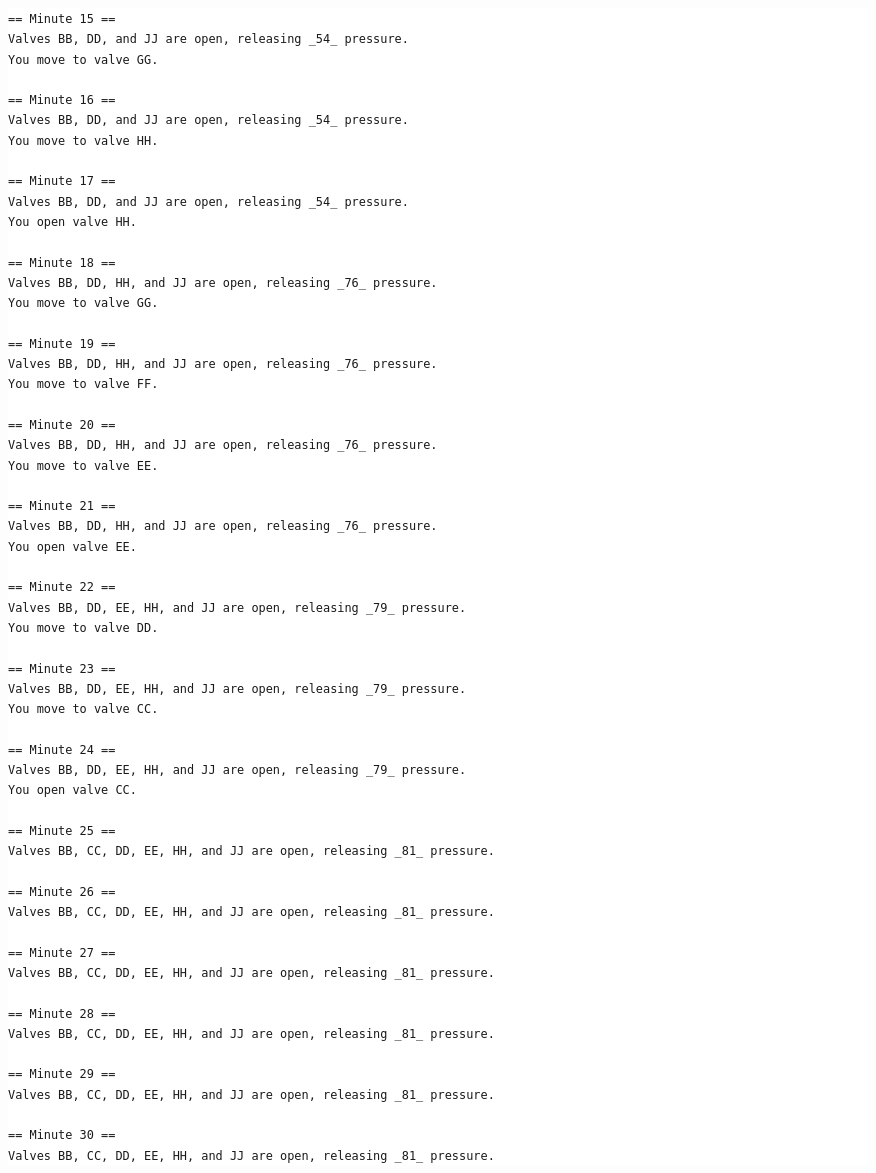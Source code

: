     == Minute 15 ==
    Valves BB, DD, and JJ are open, releasing _54_ pressure.
    You move to valve GG.
    
    == Minute 16 ==
    Valves BB, DD, and JJ are open, releasing _54_ pressure.
    You move to valve HH.
    
    == Minute 17 ==
    Valves BB, DD, and JJ are open, releasing _54_ pressure.
    You open valve HH.
    
    == Minute 18 ==
    Valves BB, DD, HH, and JJ are open, releasing _76_ pressure.
    You move to valve GG.
    
    == Minute 19 ==
    Valves BB, DD, HH, and JJ are open, releasing _76_ pressure.
    You move to valve FF.
    
    == Minute 20 ==
    Valves BB, DD, HH, and JJ are open, releasing _76_ pressure.
    You move to valve EE.
    
    == Minute 21 ==
    Valves BB, DD, HH, and JJ are open, releasing _76_ pressure.
    You open valve EE.
    
    == Minute 22 ==
    Valves BB, DD, EE, HH, and JJ are open, releasing _79_ pressure.
    You move to valve DD.
    
    == Minute 23 ==
    Valves BB, DD, EE, HH, and JJ are open, releasing _79_ pressure.
    You move to valve CC.
    
    == Minute 24 ==
    Valves BB, DD, EE, HH, and JJ are open, releasing _79_ pressure.
    You open valve CC.
    
    == Minute 25 ==
    Valves BB, CC, DD, EE, HH, and JJ are open, releasing _81_ pressure.
    
    == Minute 26 ==
    Valves BB, CC, DD, EE, HH, and JJ are open, releasing _81_ pressure.
    
    == Minute 27 ==
    Valves BB, CC, DD, EE, HH, and JJ are open, releasing _81_ pressure.
    
    == Minute 28 ==
    Valves BB, CC, DD, EE, HH, and JJ are open, releasing _81_ pressure.
    
    == Minute 29 ==
    Valves BB, CC, DD, EE, HH, and JJ are open, releasing _81_ pressure.
    
    == Minute 30 ==
    Valves BB, CC, DD, EE, HH, and JJ are open, releasing _81_ pressure.
    